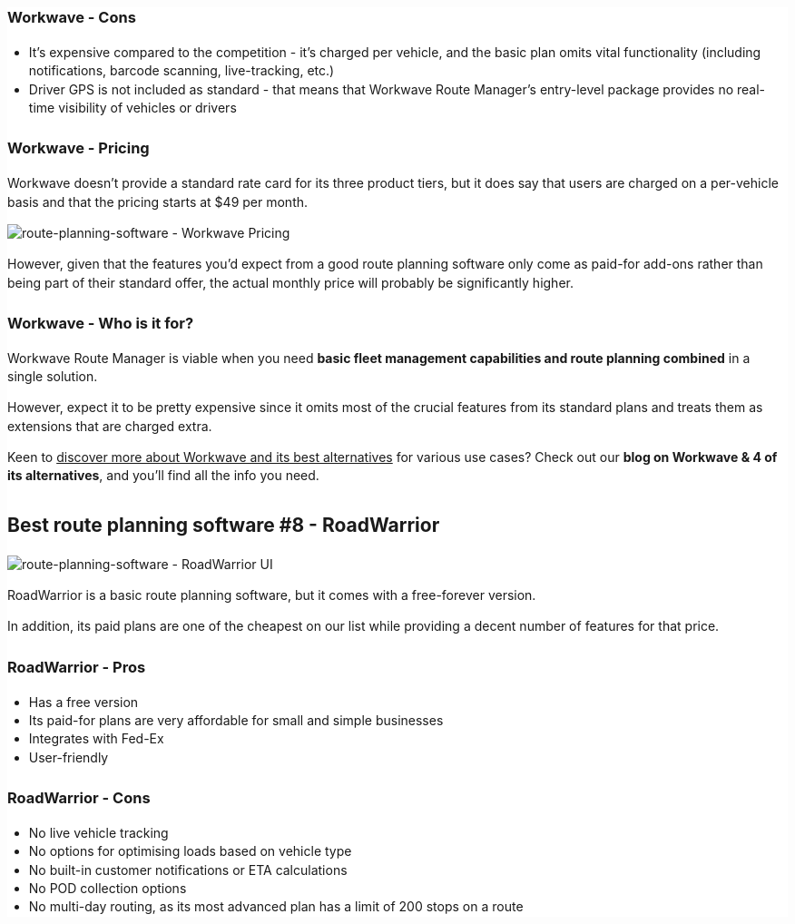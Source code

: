 ### Workwave - Cons

* It’s expensive compared to the competition - it’s charged per vehicle, and the basic plan omits vital functionality (including notifications, barcode scanning, live-tracking, etc.)
* Driver GPS is not included as standard - that means that Workwave Route Manager’s entry-level package provides no real-time visibility of vehicles or drivers

### Workwave - Pricing

Workwave doesn’t provide a standard rate card for its three product tiers, but it does say that users are charged on a per-vehicle basis and that the pricing starts at $49 per month.

![route-planning-software - Workwave Pricing](/blog/uploads/route-planning-software-workwave-pricing.png "route-planning-software - Workwave Pricing")

However, given that the features you’d expect from a good route planning software only come as paid-for add-ons rather than being part of their standard offer, the actual monthly price will probably be significantly higher.

### Workwave - Who is it for?

Workwave Route Manager is viable when you need **basic fleet management capabilities and route planning combined** in a single solution.

However, expect it to be pretty expensive since it omits most of the crucial features from its standard plans and treats them as extensions that are charged extra.

Keen to [discover more about Workwave and its best alternatives](https://elogii.com/blog/workwave-alternative/) for various use cases? Check out our **blog on Workwave & 4 of its alternatives**, and you’ll find all the info you need.

## Best route planning software #8 - RoadWarrior

![route-planning-software - RoadWarrior UI](/blog/uploads/route-planning-software-roadwarrior-ui.png "route-planning-software - RoadWarrior UI")

RoadWarrior is a basic route planning software, but it comes with a free-forever version.

In addition, its paid plans are one of the cheapest on our list while providing a decent number of features for that price.

### RoadWarrior - Pros

* Has a free version
* Its paid-for plans are very affordable for small and simple businesses
* Integrates with Fed-Ex
* User-friendly

### RoadWarrior - Cons

* No live vehicle tracking
* No options for optimising loads based on vehicle type
* No built-in customer notifications or ETA calculations
* No POD collection options
* No multi-day routing, as its most advanced plan has a limit of 200 stops on a route
